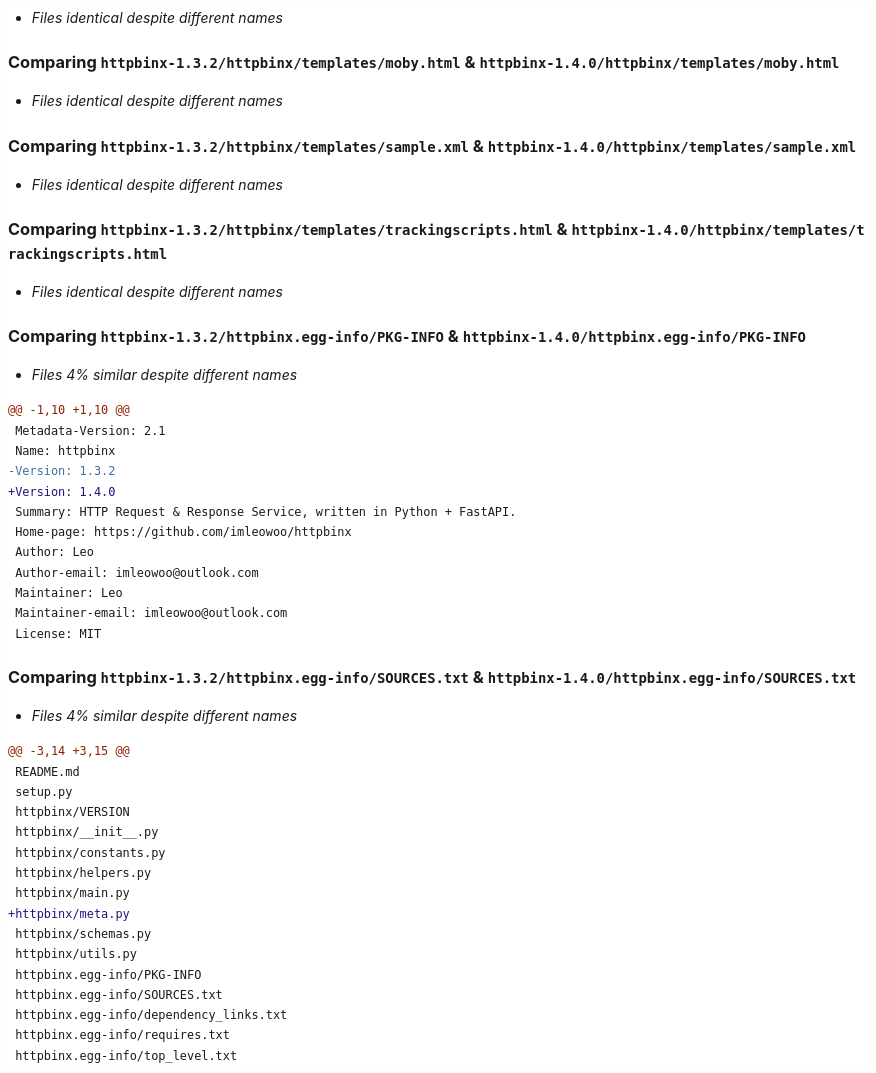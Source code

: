  * *Files identical despite different names*

### Comparing `httpbinx-1.3.2/httpbinx/templates/moby.html` & `httpbinx-1.4.0/httpbinx/templates/moby.html`

 * *Files identical despite different names*

### Comparing `httpbinx-1.3.2/httpbinx/templates/sample.xml` & `httpbinx-1.4.0/httpbinx/templates/sample.xml`

 * *Files identical despite different names*

### Comparing `httpbinx-1.3.2/httpbinx/templates/trackingscripts.html` & `httpbinx-1.4.0/httpbinx/templates/trackingscripts.html`

 * *Files identical despite different names*

### Comparing `httpbinx-1.3.2/httpbinx.egg-info/PKG-INFO` & `httpbinx-1.4.0/httpbinx.egg-info/PKG-INFO`

 * *Files 4% similar despite different names*

```diff
@@ -1,10 +1,10 @@
 Metadata-Version: 2.1
 Name: httpbinx
-Version: 1.3.2
+Version: 1.4.0
 Summary: HTTP Request & Response Service, written in Python + FastAPI.
 Home-page: https://github.com/imleowoo/httpbinx
 Author: Leo
 Author-email: imleowoo@outlook.com
 Maintainer: Leo
 Maintainer-email: imleowoo@outlook.com
 License: MIT
```

### Comparing `httpbinx-1.3.2/httpbinx.egg-info/SOURCES.txt` & `httpbinx-1.4.0/httpbinx.egg-info/SOURCES.txt`

 * *Files 4% similar despite different names*

```diff
@@ -3,14 +3,15 @@
 README.md
 setup.py
 httpbinx/VERSION
 httpbinx/__init__.py
 httpbinx/constants.py
 httpbinx/helpers.py
 httpbinx/main.py
+httpbinx/meta.py
 httpbinx/schemas.py
 httpbinx/utils.py
 httpbinx.egg-info/PKG-INFO
 httpbinx.egg-info/SOURCES.txt
 httpbinx.egg-info/dependency_links.txt
 httpbinx.egg-info/requires.txt
 httpbinx.egg-info/top_level.txt
```
